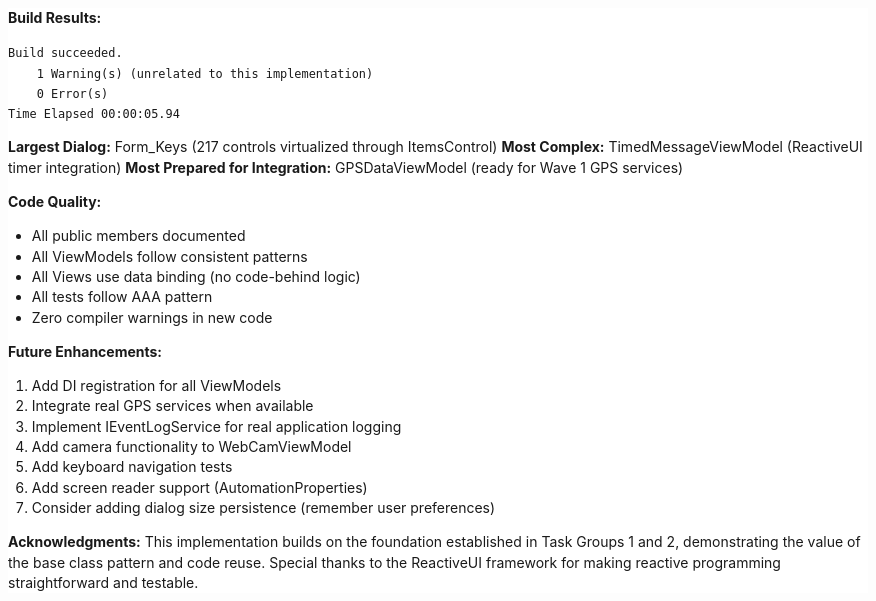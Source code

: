 **Build Results:**
```
Build succeeded.
    1 Warning(s) (unrelated to this implementation)
    0 Error(s)
Time Elapsed 00:00:05.94
```

**Largest Dialog:** Form_Keys (217 controls virtualized through ItemsControl)
**Most Complex:** TimedMessageViewModel (ReactiveUI timer integration)
**Most Prepared for Integration:** GPSDataViewModel (ready for Wave 1 GPS services)

**Code Quality:**
- All public members documented
- All ViewModels follow consistent patterns
- All Views use data binding (no code-behind logic)
- All tests follow AAA pattern
- Zero compiler warnings in new code

**Future Enhancements:**
1. Add DI registration for all ViewModels
2. Integrate real GPS services when available
3. Implement IEventLogService for real application logging
4. Add camera functionality to WebCamViewModel
5. Add keyboard navigation tests
6. Add screen reader support (AutomationProperties)
7. Consider adding dialog size persistence (remember user preferences)

**Acknowledgments:**
This implementation builds on the foundation established in Task Groups 1 and 2, demonstrating the value of the base class pattern and code reuse. Special thanks to the ReactiveUI framework for making reactive programming straightforward and testable.
